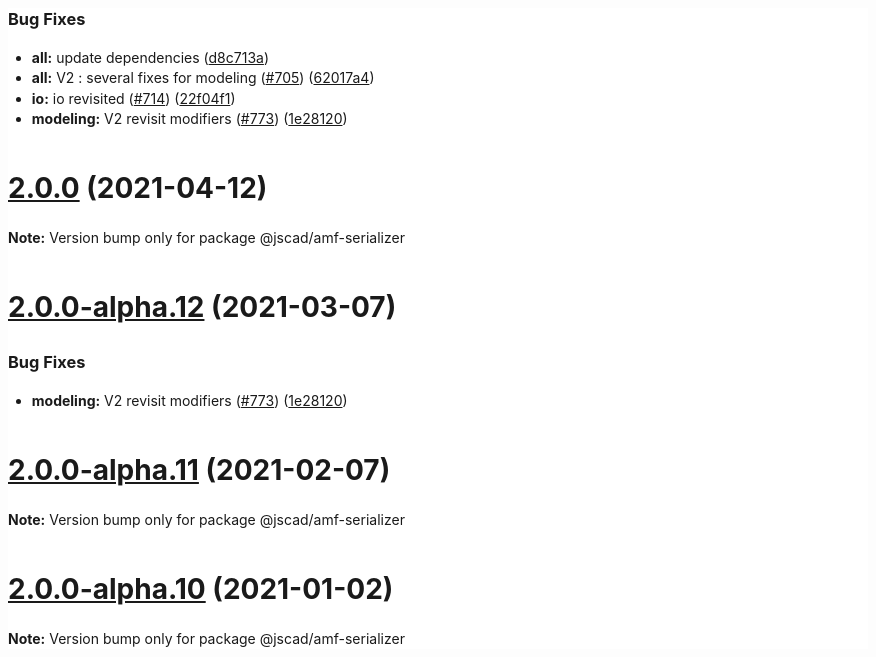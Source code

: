 
### Bug Fixes

* **all:** update dependencies ([d8c713a](https://github.com/jscad/OpenJSCAD.org/commit/d8c713a933b97a6d179ed3d3e923e188e334f99e))
* **all:** V2 : several fixes for modeling ([#705](https://github.com/jscad/OpenJSCAD.org/issues/705)) ([62017a4](https://github.com/jscad/OpenJSCAD.org/commit/62017a41214169d6e000f1e0c11aaefdd68e1097))
* **io:** io revisited ([#714](https://github.com/jscad/OpenJSCAD.org/issues/714)) ([22f04f1](https://github.com/jscad/OpenJSCAD.org/commit/22f04f1b2894a82e24952655875e73b74727bf86))
* **modeling:** V2 revisit modifiers ([#773](https://github.com/jscad/OpenJSCAD.org/issues/773)) ([1e28120](https://github.com/jscad/OpenJSCAD.org/commit/1e28120d2b8505dc1882cf3d607296d6fcd5526d))





# [2.0.0](https://github.com/jscad/OpenJSCAD.org/compare/@jscad/amf-serializer@2.0.0-alpha.12...@jscad/amf-serializer@2.0.0) (2021-04-12)

**Note:** Version bump only for package @jscad/amf-serializer





# [2.0.0-alpha.12](https://github.com/jscad/OpenJSCAD.org/compare/@jscad/amf-serializer@2.0.0-alpha.11...@jscad/amf-serializer@2.0.0-alpha.12) (2021-03-07)


### Bug Fixes

* **modeling:** V2 revisit modifiers ([#773](https://github.com/jscad/OpenJSCAD.org/issues/773)) ([1e28120](https://github.com/jscad/OpenJSCAD.org/commit/1e28120d2b8505dc1882cf3d607296d6fcd5526d))





# [2.0.0-alpha.11](https://github.com/jscad/OpenJSCAD.org/compare/@jscad/amf-serializer@2.0.0-alpha.10...@jscad/amf-serializer@2.0.0-alpha.11) (2021-02-07)

**Note:** Version bump only for package @jscad/amf-serializer





# [2.0.0-alpha.10](https://github.com/jscad/OpenJSCAD.org/compare/@jscad/amf-serializer@2.0.0-alpha.9...@jscad/amf-serializer@2.0.0-alpha.10) (2021-01-02)

**Note:** Version bump only for package @jscad/amf-serializer
